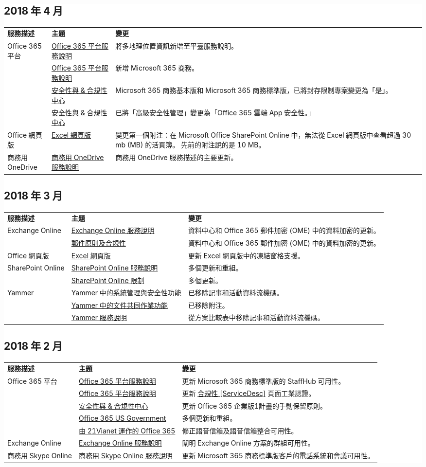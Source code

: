 ## <a name="april-2018"></a>2018 年 4 月

||||
|:-----|:-----|:-----|
|**服務描述** <br/> |**主題** <br/> |**變更** <br/> |
|Office 365 平台  <br/> |[Office 365 平台服務說明](office-365-platform-service-description/office-365-platform-service-description.md) <br/> |將多地理位置資訊新增至平臺服務說明。  <br/> |
||[Office 365 平台服務說明](office-365-platform-service-description/office-365-platform-service-description.md) <br/> |新增 Microsoft 365 商務。  <br/> |
||[安全性與 &amp; 合規性中心](office-365-platform-service-description/office-365-securitycompliance-center.md) <br/> |Microsoft 365 商務基本版和 Microsoft 365 商務標準版，已將封存限制專案變更為「是」。  <br/> |
||[安全性與 &amp; 合規性中心](office-365-platform-service-description/office-365-securitycompliance-center.md) <br/> |已將「高級安全性管理」變更為「Office 365 雲端 App 安全性。」  <br/> |
|Office 網頁版  <br/> |[Excel 網頁版](office-online-service-description/excel-online.md) <br/> |變更第一個附注：在 Microsoft Office SharePoint Online 中，無法從 Excel 網頁版中查看超過 30 mb (MB) 的活頁簿。 先前的附注說的是 10 MB。  <br/> |
|商務用 OneDrive  <br/> |[商務用 OneDrive 服務說明](onedrive-for-business-service-description.md) <br/> |商務用 OneDrive 服務描述的主要更新。  <br/> |
   
## <a name="march-2018"></a>2018 年 3 月

||||
|:-----|:-----|:-----|
|**服務描述** <br/> |**主題** <br/> |**變更** <br/> |
|Exchange Online  <br/> |[Exchange Online 服務說明](exchange-online-service-description/exchange-online-service-description.md) <br/> |資料中心和 Office 365 郵件加密 (OME) 中的資料加密的更新。  <br/> |
||[郵件原則及合規性](exchange-online-service-description/message-policy-and-compliance.md) <br/> |資料中心和 Office 365 郵件加密 (OME) 中的資料加密的更新。  <br/> |
|Office 網頁版  <br/> |[Excel 網頁版](office-online-service-description/excel-online.md) <br/> |更新 Excel 網頁版中的凍結窗格支援。  <br/> |
|SharePoint Online  <br/> |[SharePoint Online 服務說明](sharepoint-online-service-description/sharepoint-online-service-description.md) <br/> |多個更新和重組。  <br/> |
||[SharePoint Online 限制](sharepoint-online-service-description/sharepoint-online-limits.md) <br/> |多個更新。  <br/> |
|Yammer  <br/> |[Yammer 中的系統管理與安全性功能](yammer-service-description/administration-and-security-features-in-yammer.md) <br/> |已移除記事和活動資料流機碼。  <br/> |
||[Yammer 中的文件共同作業功能](yammer-service-description/document-collaboration-features-in-yammer.md) <br/> |已移除附注。  <br/> |
||[Yammer 服務說明](yammer-service-description/yammer-service-description.md) <br/> |從方案比較表中移除記事和活動資料流機碼。  <br/> |
   
## <a name="february-2018"></a>2018 年 2 月

||||
|:-----|:-----|:-----|
|**服務描述** <br/> |**主題** <br/> |**變更** <br/> |
|Office 365 平台  <br/> |[Office 365 平台服務說明](office-365-platform-service-description/office-365-platform-service-description.md) <br/> |更新 Microsoft 365 商務標準版的 StaffHub 可用性。  <br/> |
||[Office 365 平台服務說明](office-365-platform-service-description/office-365-platform-service-description.md) <br/> |更新 [合規性 [ServiceDesc]](/compliance/regulatory/offering-home) 頁面工業認證。  <br/> |
||[安全性與 &amp; 合規性中心](office-365-platform-service-description/office-365-securitycompliance-center.md) <br/> |更新 Office 365 企業版1計畫的手動保留原則。  <br/> |
||[Office 365 US Government](office-365-platform-service-description/office-365-us-government/office-365-us-government.md) <br/> |多個更新和重組。  <br/> |
||[由 21Vianet 運作的 Office 365](office-365-platform-service-description/office-365-operated-by-21vianet.md) <br/> |修正語音信箱及語音信箱整合可用性。  <br/> |
|Exchange Online  <br/> |[Exchange Online 服務說明](exchange-online-service-description/exchange-online-service-description.md) <br/> |闡明 Exchange Online 方案的群組可用性。  <br/> |
|商務用 Skype Online  <br/> |[商務用 Skype Online 服務說明](skype-for-business-online-service-description/skype-for-business-online-service-description.md) <br/> |更新 Microsoft 365 商務標準版客戶的電話系統和會議可用性。  <br/> |
   